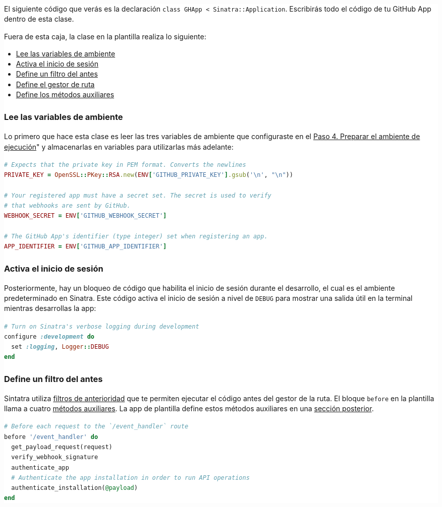 El siguiente código que verás es la declaración `class GHApp < Sinatra::Application`. Escribirás todo el código de tu GitHub App dentro de esta clase.

Fuera de esta caja, la clase en la plantilla realiza lo siguiente:
* [Lee las variables de ambiente](#read-the-environment-variables)
* [Activa el inicio de sesión](#turn-on-logging)
* [Define un filtro del antes](#define-a-before-filter)
* [Define el gestor de ruta](#define-a-route-handler)
* [Define los métodos auxiliares](#define-the-helper-methods)

### Lee las variables de ambiente

Lo primero que hace esta clase es leer las tres variables de ambiente que configuraste en el [Paso 4. Preparar el ambiente de ejecución](#step-4-prepare-the-runtime-environment)" y almacenarlas en variables para utilizarlas más adelante:

``` ruby
# Expects that the private key in PEM format. Converts the newlines
PRIVATE_KEY = OpenSSL::PKey::RSA.new(ENV['GITHUB_PRIVATE_KEY'].gsub('\n', "\n"))

# Your registered app must have a secret set. The secret is used to verify
# that webhooks are sent by GitHub.
WEBHOOK_SECRET = ENV['GITHUB_WEBHOOK_SECRET']

# The GitHub App's identifier (type integer) set when registering an app.
APP_IDENTIFIER = ENV['GITHUB_APP_IDENTIFIER']
```

### Activa el inicio de sesión

Posteriormente, hay un bloqueo de código que habilita el inicio de sesión durante el desarrollo, el cual es el ambiente predeterminado en Sinatra. Este código activa el inicio de sesión a nivel de `DEBUG` para mostrar una salida útil en la terminal mientras desarrollas la app:

``` ruby
# Turn on Sinatra's verbose logging during development
configure :development do
  set :logging, Logger::DEBUG
end
```

### Define un filtro del antes

Sintatra utiliza [filtros de anterioridad](https://github.com/sinatra/sinatra#filters) que te permiten ejecutar el código antes del gestor de la ruta. El bloque `before` en la plantilla llama a cuatro [métodos auxiliares](https://github.com/sinatra/sinatra#helpers). La app de plantilla define estos métodos auxiliares en una [sección posterior](#define-the-helper-methods).

``` ruby
# Before each request to the `/event_handler` route
before '/event_handler' do
  get_payload_request(request)
  verify_webhook_signature
  authenticate_app
  # Authenticate the app installation in order to run API operations
  authenticate_installation(@payload)
end
```
